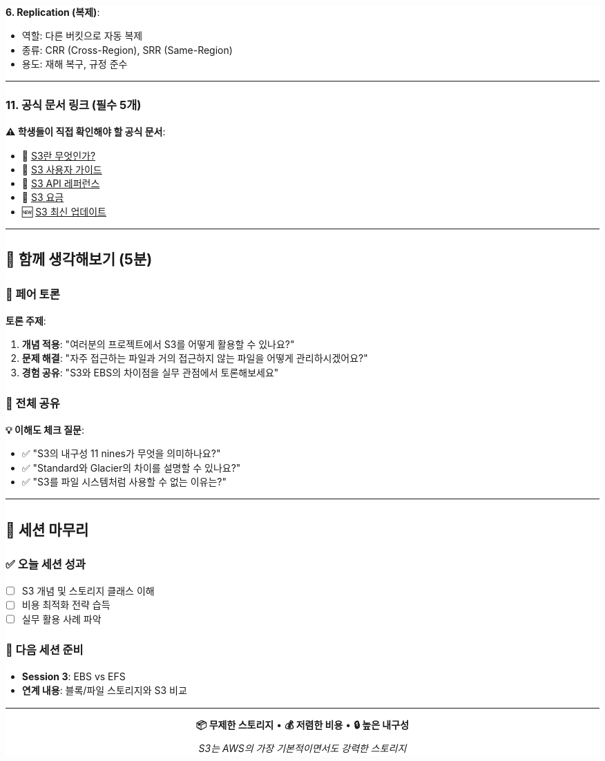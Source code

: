 **6. Replication (복제)**:
- 역할: 다른 버킷으로 자동 복제
- 종류: CRR (Cross-Region), SRR (Same-Region)
- 용도: 재해 복구, 규정 준수

---

### 11. 공식 문서 링크 (필수 5개)

**⚠️ 학생들이 직접 확인해야 할 공식 문서**:
- 📘 [S3란 무엇인가?](https://docs.aws.amazon.com/AmazonS3/latest/userguide/Welcome.html)
- 📗 [S3 사용자 가이드](https://docs.aws.amazon.com/AmazonS3/latest/userguide/)
- 📙 [S3 API 레퍼런스](https://docs.aws.amazon.com/AmazonS3/latest/API/)
- 📕 [S3 요금](https://aws.amazon.com/s3/pricing/)
- 🆕 [S3 최신 업데이트](https://aws.amazon.com/s3/whats-new/)

---

## 💭 함께 생각해보기 (5분)

### 🤝 페어 토론

**토론 주제**:
1. **개념 적용**: "여러분의 프로젝트에서 S3를 어떻게 활용할 수 있나요?"
2. **문제 해결**: "자주 접근하는 파일과 거의 접근하지 않는 파일을 어떻게 관리하시겠어요?"
3. **경험 공유**: "S3와 EBS의 차이점을 실무 관점에서 토론해보세요"

### 🎯 전체 공유

**💡 이해도 체크 질문**:
- ✅ "S3의 내구성 11 nines가 무엇을 의미하나요?"
- ✅ "Standard와 Glacier의 차이를 설명할 수 있나요?"
- ✅ "S3를 파일 시스템처럼 사용할 수 없는 이유는?"

---

## 📝 세션 마무리

### ✅ 오늘 세션 성과
- [ ] S3 개념 및 스토리지 클래스 이해
- [ ] 비용 최적화 전략 습득
- [ ] 실무 활용 사례 파악

### 🎯 다음 세션 준비
- **Session 3**: EBS vs EFS
- **연계 내용**: 블록/파일 스토리지와 S3 비교

---

<div align="center">

**📦 무제한 스토리지** • **💰 저렴한 비용** • **🔒 높은 내구성**

*S3는 AWS의 가장 기본적이면서도 강력한 스토리지*

</div>
